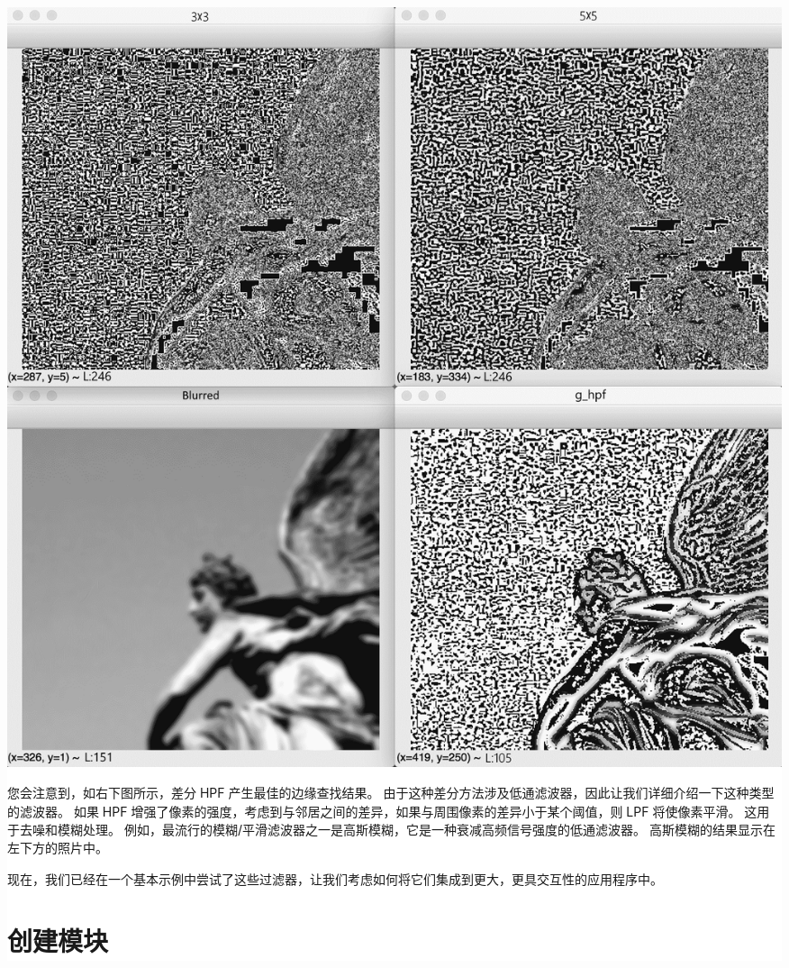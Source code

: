 ![](img/e88c1c5d-8e59-415c-bd7d-23504eb6a49e.png)

您会注意到，如右下图所示，差分 HPF 产生最佳的边缘查找结果。 由于这种差分方法涉及低通滤波器，因此让我们详细介绍一下这种类型的滤波器。 如果 HPF 增强了像素的强度，考虑到与邻居之间的差异，如果与周围像素的差异小于某个阈值，则 LPF 将使像素平滑。 这用于去噪和模糊处理。 例如，最流行的模糊/平滑滤波器之一是高斯模糊，它是一种衰减高频信号强度的低通滤波器。 高斯模糊的结果显示在左下方的照片中。

现在，我们已经在一个基本示例中尝试了这些过滤器，让我们考虑如何将它们集成到更大，更具交互性的应用程序中。

# 创建模块
